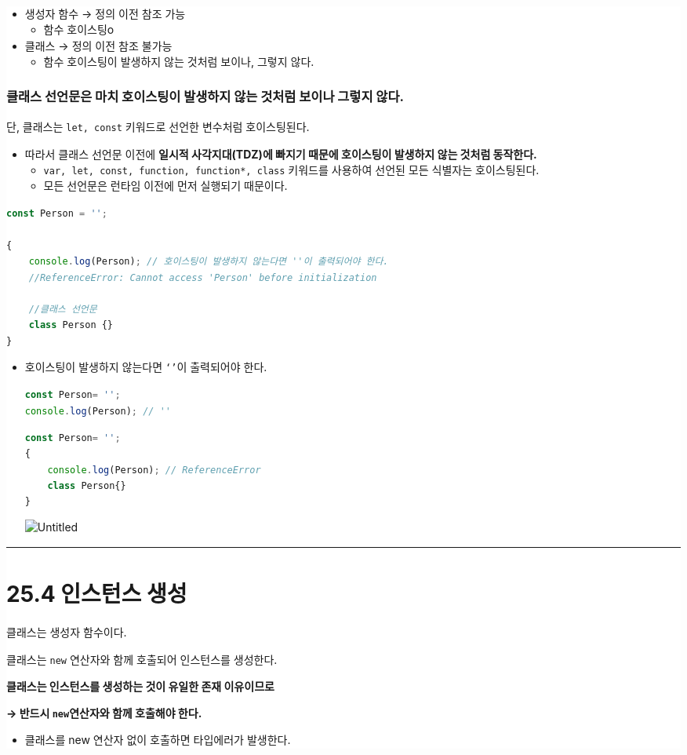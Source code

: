 - 생성자 함수 → 정의 이전 참조 가능
    - 함수 호이스팅o
- 클래스 → 정의 이전 참조 불가능
    - 함수 호이스팅이 발생하지 않는 것처럼 보이나, 그렇지 않다.

### **클래스 선언문은 마치 호이스팅이 발생하지 않는 것처럼 보이나 그렇지 않다.**

단, 클래스는 `let, const` 키워드로 선언한 변수처럼 호이스팅된다.

- 따라서 클래스 선언문 이전에 **일시적 사각지대(TDZ)에 빠지기 때문에 호이스팅이 발생하지 않는 것처럼 동작한다.**
    - `var, let, const, function, function*, class` 키워드를 사용하여 선언된 모든 식별자는 호이스팅된다.
    - 모든 선언문은 런타임 이전에 먼저 실행되기 때문이다.

```jsx
const Person = '';

{
	console.log(Person); // 호이스팅이 발생하지 않는다면 ''이 출력되어야 한다.
	//ReferenceError: Cannot access 'Person' before initialization

	//클래스 선언문
	class Person {}
}
```

- 호이스팅이 발생하지 않는다면 `‘’`이 출력되어야 한다.
    
    ```jsx
    const Person= '';
    console.log(Person); // ''
    ```
    
    ```jsx
    const Person= '';
    {
    	console.log(Person); // ReferenceError
    	class Person{}
    }
    ```
    
    ![Untitled](https://s3-us-west-2.amazonaws.com/secure.notion-static.com/9d89c51f-18c5-4da7-8fa5-572f6c172f1c/Untitled.png)
    

---

# 25.4 인스턴스 생성

클래스는 생성자 함수이다.

클래스는 `new` 연산자와 함께 호출되어 인스턴스를 생성한다.

**클래스는 인스턴스를 생성하는 것이 유일한 존재 이유이므로**

**→ 반드시 `new`연산자와 함께 호출해야 한다.**

- 클래스를 new 연산자 없이 호출하면 타입에러가 발생한다.
